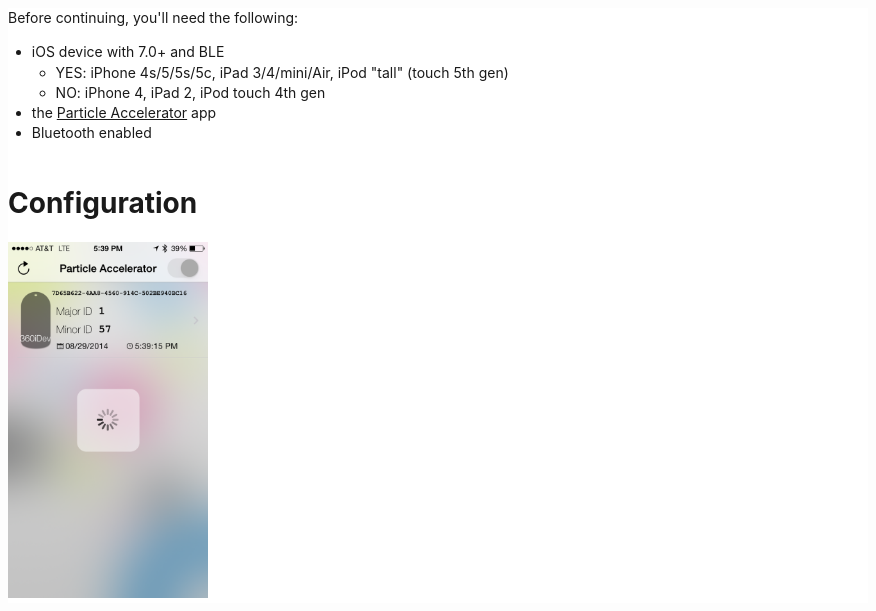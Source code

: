 Before continuing, you'll need the following:

* iOS device with 7.0+ and BLE
  * YES: iPhone 4s/5/5s/5c, iPad 3/4/mini/Air, iPod "tall" (touch 5th gen)
  * NO: iPhone 4, iPad 2, iPod touch 4th gen
* the [Particle Accelerator](https://itunes.apple.com/us/app/particle-accelerator/id727105504?mt=8) app
* Bluetooth enabled

# Configuration

<img class="right" src="/images/particle_accelerator_app.png" width="200" alt="'an image of the Particle Accelerator app showing my device'" title="Particle Accelerator app">
